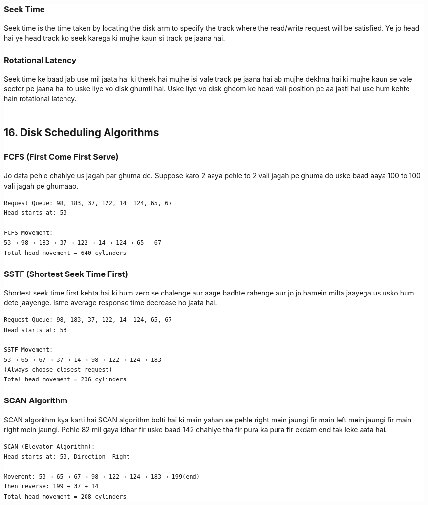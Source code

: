### Seek Time
Seek time is the time taken by locating the disk arm to specify the track where the read/write request will be satisfied. Ye jo head hai ye head track ko seek karega ki mujhe kaun si track pe jaana hai.

### Rotational Latency
Seek time ke baad jab use mil jaata hai ki theek hai mujhe isi vale track pe jaana hai ab mujhe dekhna hai ki mujhe kaun se vale sector pe jaana hai to uske liye vo disk ghumti hai. Uske liye vo disk ghoom ke head vali position pe aa jaati hai use hum kehte hain rotational latency.

---

## 16. Disk Scheduling Algorithms

### FCFS (First Come First Serve)
Jo data pehle chahiye us jagah par ghuma do. Suppose karo 2 aaya pehle to 2 vali jagah pe ghuma do uske baad aaya 100 to 100 vali jagah pe ghumaao.

```
Request Queue: 98, 183, 37, 122, 14, 124, 65, 67
Head starts at: 53

FCFS Movement:
53 → 98 → 183 → 37 → 122 → 14 → 124 → 65 → 67
Total head movement = 640 cylinders
```

### SSTF (Shortest Seek Time First)
Shortest seek time first kehta hai ki hum zero se chalenge aur aage badhte rahenge aur jo jo hamein milta jaayega us usko hum dete jaayenge. Isme average response time decrease ho jaata hai.

```
Request Queue: 98, 183, 37, 122, 14, 124, 65, 67
Head starts at: 53

SSTF Movement:
53 → 65 → 67 → 37 → 14 → 98 → 122 → 124 → 183
(Always choose closest request)
Total head movement = 236 cylinders
```

### SCAN Algorithm
SCAN algorithm kya karti hai SCAN algorithm bolti hai ki main yahan se pehle right mein jaungi fir main left mein jaungi fir main right mein jaungi. Pehle 82 mil gaya idhar fir uske baad 142 chahiye tha fir pura ka pura fir ekdam end tak leke aata hai.

```
SCAN (Elevator Algorithm):
Head starts at: 53, Direction: Right

Movement: 53 → 65 → 67 → 98 → 122 → 124 → 183 → 199(end)
Then reverse: 199 → 37 → 14
Total head movement = 208 cylinders
```
